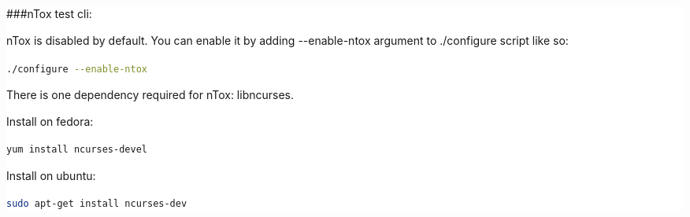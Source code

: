 
<a name="ntox" />
###nTox test cli:

nTox is disabled by default. You can enable it by adding --enable-ntox argument to ./configure script like so:
```bash
./configure --enable-ntox
```
There is one dependency required for nTox: libncurses.

Install on fedora:
```bash
yum install ncurses-devel
```

Install on ubuntu:
```bash
sudo apt-get install ncurses-dev
```
